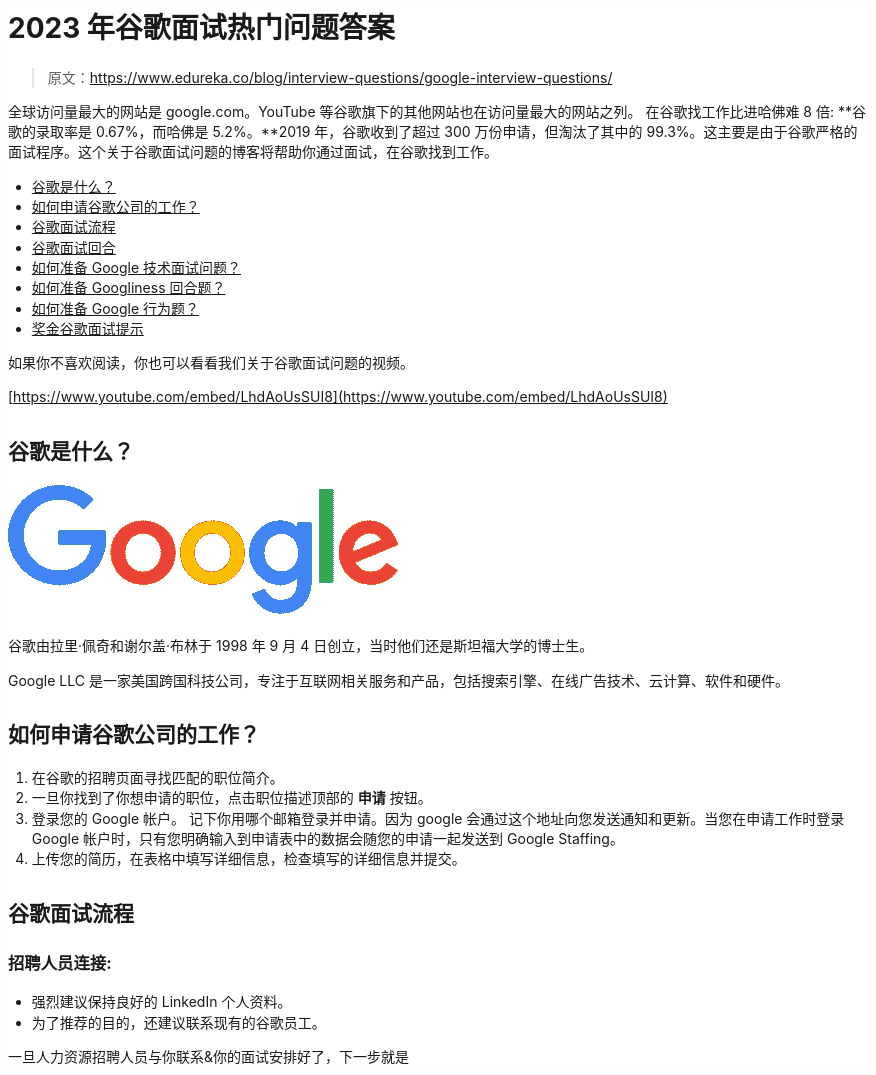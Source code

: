 # 2023 年谷歌面试热门问题答案

> 原文：<https://www.edureka.co/blog/interview-questions/google-interview-questions/>

全球访问量最大的网站是 google.com。YouTube 等谷歌旗下的其他网站也在访问量最大的网站之列。 在谷歌找工作比进哈佛难 8 倍: **谷歌的录取率是 0.67%，而哈佛是 5.2%。**2019 年，谷歌收到了超过 300 万份申请，但淘汰了其中的 99.3%。这主要是由于谷歌严格的面试程序。这个关于谷歌面试问题的博客将帮助你通过面试，在谷歌找到工作。

*   [谷歌是什么？](#AboutGoogle)
*   [如何申请谷歌公司的工作？](#Howtoapplyforajobatgoogle?)
*   [谷歌面试流程](#GoogleInterviewProcess)
*   [谷歌面试回合](#GoogleInterviewRounds)
*   [如何准备 Google 技术面试问题？](#HowtoprepareforTechnicalQuestions)
*   [如何准备 Googliness 回合题？](#Traitsrequiredforgoogliness)
*   [如何准备 Google 行为题？](#HowtoprepareforBehavioralQuestions)
*   [奖金谷歌面试提示](#BonusTips)

如果你不喜欢阅读，你也可以看看我们关于谷歌面试问题的视频。

[https://www.youtube.com/embed/LhdAoUsSUI8](https://www.youtube.com/embed/LhdAoUsSUI8)

## **谷歌是什么？**

![What is Google - Google Interview Questions - Edureka](img/f9eec6b36ecd12f05d111eec48ed84ae.png)

谷歌由拉里·佩奇和谢尔盖·布林于 1998 年 9 月 4 日创立，当时他们还是斯坦福大学的博士生。

Google LLC 是一家美国跨国科技公司，专注于互联网相关服务和产品，包括搜索引擎、在线广告技术、云计算、软件和硬件。

## 如何申请谷歌公司的工作？

1.  在谷歌的招聘页面寻找匹配的职位简介。
2.  一旦你找到了你想申请的职位，点击职位描述顶部的 **申请** 按钮。
3.  登录您的 Google 帐户。 记下你用哪个邮箱登录并申请。因为 google 会通过这个地址向您发送通知和更新。当您在申请工作时登录 Google 帐户时，只有您明确输入到申请表中的数据会随您的申请一起发送到 Google Staffing。
4.  上传您的简历，在表格中填写详细信息，检查填写的详细信息并提交。

## **谷歌面试流程**

### **招聘人员连接:**

*   强烈建议保持良好的 LinkedIn 个人资料。
*   为了推荐的目的，还建议联系现有的谷歌员工。

一旦人力资源招聘人员与你联系&你的面试安排好了，下一步就是
